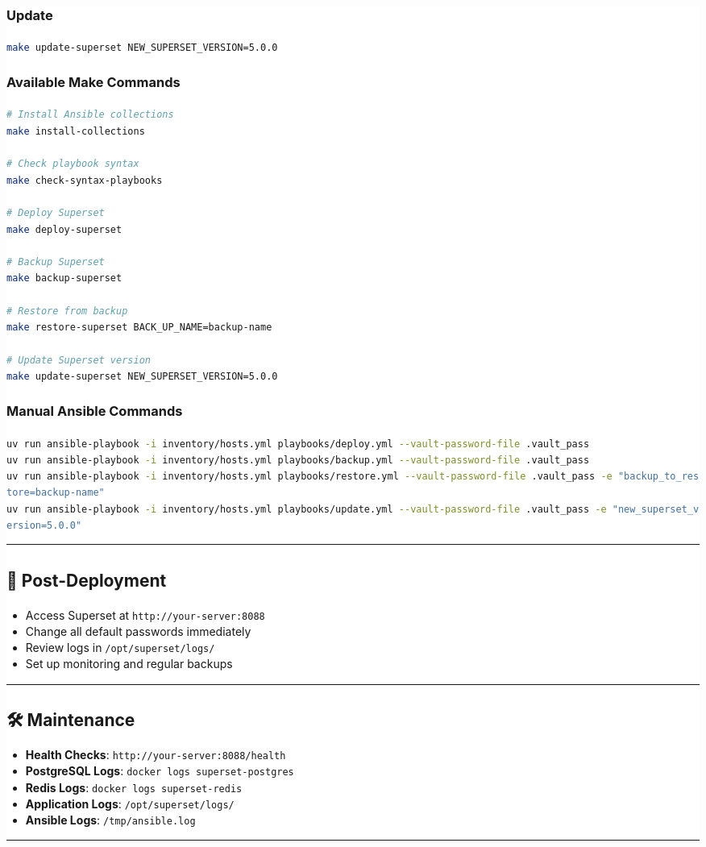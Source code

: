 ### Update
```bash
make update-superset NEW_SUPERSET_VERSION=5.0.0
```

### Available Make Commands
```bash
# Install Ansible collections
make install-collections

# Check playbook syntax
make check-syntax-playbooks

# Deploy Superset
make deploy-superset

# Backup Superset
make backup-superset

# Restore from backup
make restore-superset BACK_UP_NAME=backup-name

# Update Superset version
make update-superset NEW_SUPERSET_VERSION=5.0.0
```

### Manual Ansible Commands
```bash
uv run ansible-playbook -i inventory/hosts.yml playbooks/deploy.yml --vault-password-file .vault_pass
uv run ansible-playbook -i inventory/hosts.yml playbooks/backup.yml --vault-password-file .vault_pass
uv run ansible-playbook -i inventory/hosts.yml playbooks/restore.yml --vault-password-file .vault_pass -e "backup_to_restore=backup-name"
uv run ansible-playbook -i inventory/hosts.yml playbooks/update.yml --vault-password-file .vault_pass -e "new_superset_version=5.0.0"
```

---

## 📝 Post-Deployment
- Access Superset at `http://your-server:8088`
- Change all default passwords immediately
- Review logs in `/opt/superset/logs/`
- Set up monitoring and regular backups

---

## 🛠️ Maintenance
- **Health Checks**: `http://your-server:8088/health`
- **PostgreSQL Logs**: `docker logs superset-postgres`
- **Redis Logs**: `docker logs superset-redis`
- **Application Logs**: `/opt/superset/logs/`
- **Ansible Logs**: `/tmp/ansible.log`

---